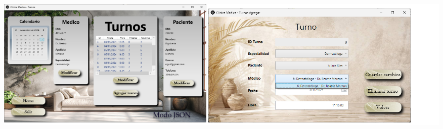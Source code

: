   <img src="screenshots/clinica_medica/s4.PNG" width="400"/>
  <img src="screenshots/clinica_medica/s5.PNG" width="400"/>